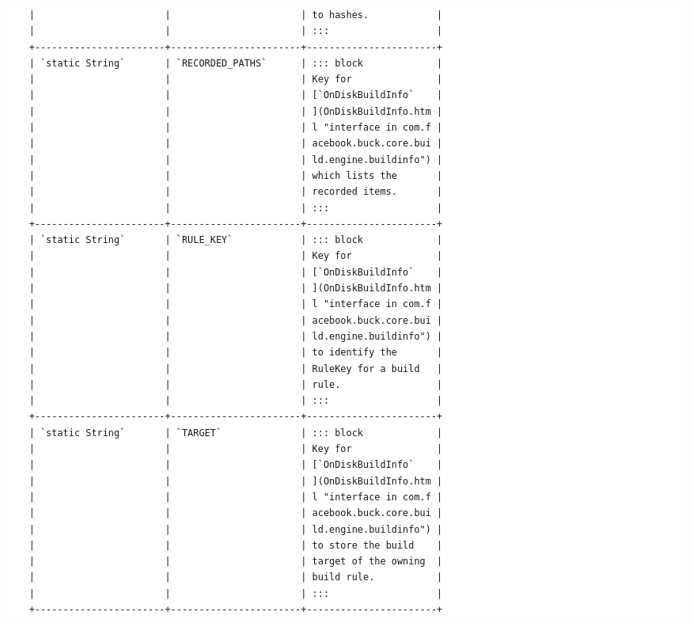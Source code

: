         |                       |                       | to hashes.            |
        |                       |                       | :::                   |
        +-----------------------+-----------------------+-----------------------+
        | `static String`       | `RECORDED_PATHS`      | ::: block             |
        |                       |                       | Key for               |
        |                       |                       | [`OnDiskBuildInfo`    |
        |                       |                       | ](OnDiskBuildInfo.htm |
        |                       |                       | l "interface in com.f |
        |                       |                       | acebook.buck.core.bui |
        |                       |                       | ld.engine.buildinfo") |
        |                       |                       | which lists the       |
        |                       |                       | recorded items.       |
        |                       |                       | :::                   |
        +-----------------------+-----------------------+-----------------------+
        | `static String`       | `RULE_KEY`            | ::: block             |
        |                       |                       | Key for               |
        |                       |                       | [`OnDiskBuildInfo`    |
        |                       |                       | ](OnDiskBuildInfo.htm |
        |                       |                       | l "interface in com.f |
        |                       |                       | acebook.buck.core.bui |
        |                       |                       | ld.engine.buildinfo") |
        |                       |                       | to identify the       |
        |                       |                       | RuleKey for a build   |
        |                       |                       | rule.                 |
        |                       |                       | :::                   |
        +-----------------------+-----------------------+-----------------------+
        | `static String`       | `TARGET`              | ::: block             |
        |                       |                       | Key for               |
        |                       |                       | [`OnDiskBuildInfo`    |
        |                       |                       | ](OnDiskBuildInfo.htm |
        |                       |                       | l "interface in com.f |
        |                       |                       | acebook.buck.core.bui |
        |                       |                       | ld.engine.buildinfo") |
        |                       |                       | to store the build    |
        |                       |                       | target of the owning  |
        |                       |                       | build rule.           |
        |                       |                       | :::                   |
        +-----------------------+-----------------------+-----------------------+
